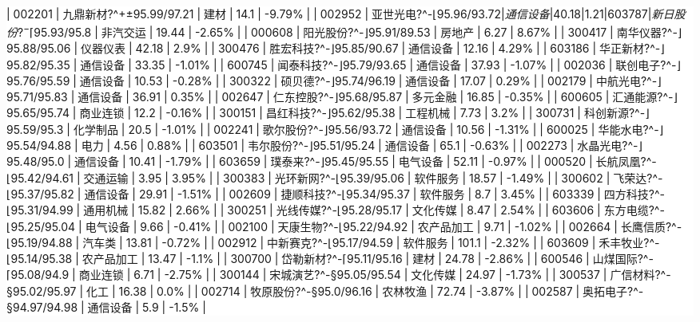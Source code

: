 | 002201 | 九鼎新材?^+±95.99/97.21  |    建材    |    14.1   |  -9.79% |
| 002952 | 亚世光电?^-$⌊95.96/93.72 |  通信设备  |   40.18   |  1.21%  |
| 603787 | 新日股份?^-$⌈95.93/95.8  |  非汽交运  |   19.44   |  -2.65% |
| 000608 | 阳光股份?^-⌋95.91/89.53  |   房地产   |    6.27   |  8.67%  |
| 300417 | 南华仪器?^-⌋95.88/95.06  |  仪器仪表  |   42.18   |   2.9%  |
| 300476 | 胜宏科技?^-⌋95.85/90.67  |  通信设备  |   12.16   |  4.29%  |
| 603186 | 华正新材?^-⌋95.82/95.35  |  通信设备  |   33.35   |  -1.01% |
| 600745 | 闻泰科技?^-⌋95.79/93.65  |  通信设备  |   37.93   |  -1.07% |
| 002036 | 联创电子?^-⌋95.76/95.59  |  通信设备  |   10.53   |  -0.28% |
| 300322 |  硕贝德?^-⌋95.74/96.19   |  通信设备  |   17.07   |  0.29%  |
| 002179 | 中航光电?^-⌋95.71/95.83  |  通信设备  |   36.91   |  0.35%  |
| 002647 | 仁东控股?^-⌋95.68/95.87  |  多元金融  |   16.85   |  -0.35% |
| 600605 | 汇通能源?^-⌋95.65/95.74  |  商业连锁  |    12.2   |  -0.16% |
| 300151 | 昌红科技?^-⌋95.62/95.38  |  工程机械  |    7.73   |   3.2%  |
| 300731 |  科创新源?^-⌋95.59/95.3  |  化学制品  |    20.5   |  -1.01% |
| 002241 | 歌尔股份?^-⌋95.56/93.72  |  通信设备  |   10.56   |  -1.31% |
| 600025 | 华能水电?^-⌋95.54/94.88  |    电力    |    4.56   |  0.88%  |
| 603501 | 韦尔股份?^-⌋95.51/95.24  |  通信设备  |    65.1   |  -0.63% |
| 002273 |  水晶光电?^-⌋95.48/95.0  |  通信设备  |   10.41   |  -1.79% |
| 603659 |  璞泰来?^-⌋95.45/95.55   |  电气设备  |   52.11   |  -0.97% |
| 000520 | 长航凤凰?^-⌊95.42/94.61  |  交通运输  |    3.95   |  3.95%  |
| 300383 | 光环新网?^-⌊95.39/95.06  |  软件服务  |   18.57   |  -1.49% |
| 300602 |  飞荣达?^-⌊95.37/95.82   |  通信设备  |   29.91   |  -1.51% |
| 002609 | 捷顺科技?^-⌊95.34/95.37  |  软件服务  |    8.7    |  3.45%  |
| 603339 | 四方科技?^-⌊95.31/94.99  |  通用机械  |   15.82   |  2.66%  |
| 300251 | 光线传媒?^-⌊95.28/95.17  |  文化传媒  |    8.47   |  2.54%  |
| 603606 | 东方电缆?^-⌊95.25/95.04  |  电气设备  |    9.66   |  -0.41% |
| 002100 | 天康生物?^-⌊95.22/94.92  | 农产品加工 |    9.71   |  -1.02% |
| 002664 | 长鹰信质?^-⌊95.19/94.88  |   汽车类   |   13.81   |  -0.72% |
| 002912 | 中新赛克?^-⌊95.17/94.59  |  软件服务  |   101.1   |  -2.32% |
| 603609 | 禾丰牧业?^-⌊95.14/95.38  | 农产品加工 |   13.47   |  -1.1%  |
| 300700 | 岱勒新材?^-⌈95.11/95.16  |    建材    |   24.78   |  -2.86% |
| 600546 |  山煤国际?^-⌈95.08/94.9  |  商业连锁  |    6.71   |  -2.75% |
| 300144 | 宋城演艺?^-§95.05/95.54  |  文化传媒  |   24.97   |  -1.73% |
| 300537 | 广信材料?^-§95.02/95.97  |    化工    |   16.38   |   0.0%  |
| 002714 |  牧原股份?^-§95.0/96.16  |  农林牧渔  |   72.74   |  -3.87% |
| 002587 | 奥拓电子?^-§94.97/94.98  |  通信设备  |    5.9    |  -1.5%  |